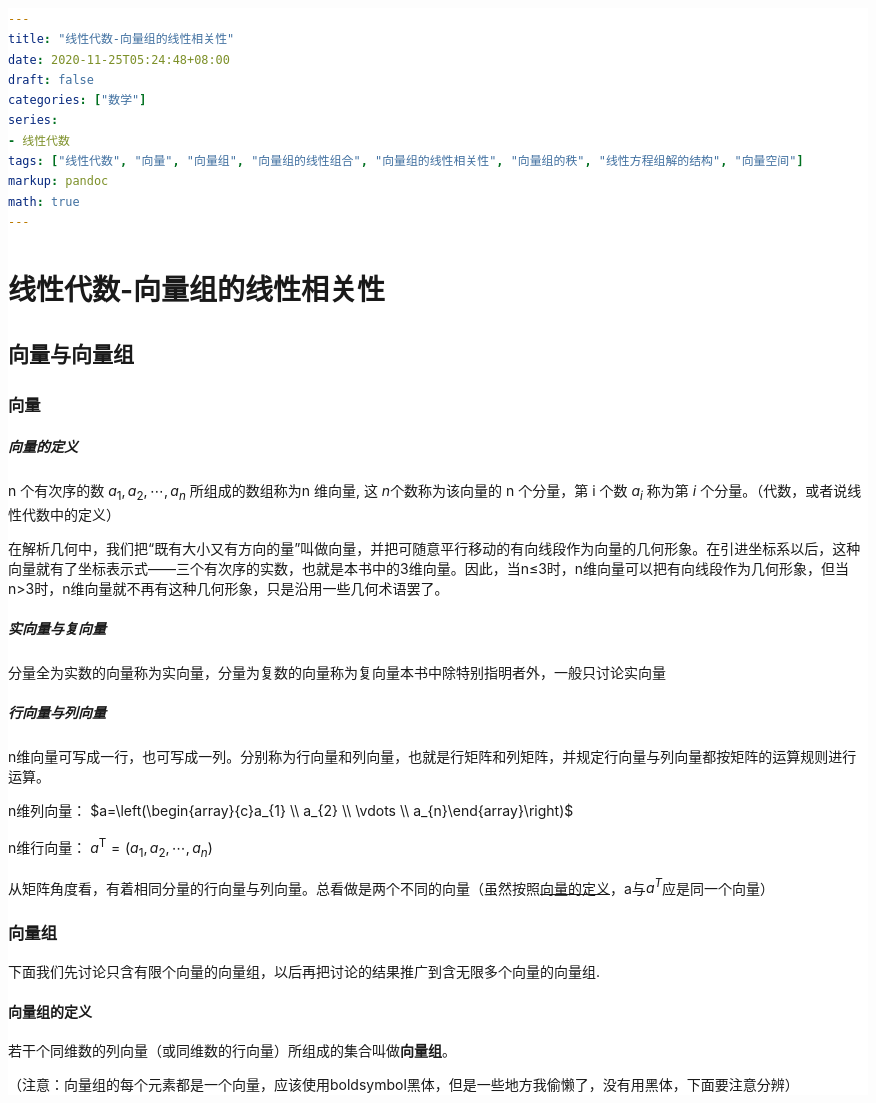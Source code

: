```yaml
---
title: "线性代数-向量组的线性相关性"
date: 2020-11-25T05:24:48+08:00
draft: false
categories: ["数学"]
series:
- 线性代数
tags: ["线性代数", "向量", "向量组", "向量组的线性组合", "向量组的线性相关性", "向量组的秩", "线性方程组解的结构", "向量空间"]
markup: pandoc
math: true
---
```


# 线性代数-向量组的线性相关性

## 向量与向量组

### 向量

##### 向量的定义

n 个有次序的数 $a_{1}, a_{2}, \cdots, a_{n}$ 所组成的数组称为n 维向量, 这 $n$个数称为该向量的 n 个分量，第 i 个数 $a_i$ 称为第 $i$ 个分量。（代数，或者说线性代数中的定义）

在解析几何中，我们把“既有大小又有方向的量”叫做向量，并把可随意平行移动的有向线段作为向量的几何形象。在引进坐标系以后，这种向量就有了坐标表示式——三个有次序的实数，也就是本书中的3维向量。因此，当n≤3时，n维向量可以把有向线段作为几何形象，但当n>3时，n维向量就不再有这种几何形象，只是沿用一些几何术语罢了。

##### 实向量与复向量

分量全为实数的向量称为实向量，分量为复数的向量称为复向量本书中除特别指明者外，一般只讨论实向量

##### 行向量与列向量

n维向量可写成一行，也可写成一列。分别称为行向量和列向量，也就是行矩阵和列矩阵，并规定行向量与列向量都按矩阵的运算规则进行运算。

n维列向量：
$a=\left(\begin{array}{c}a_{1} \\ a_{2} \\ \vdots \\ a_{n}\end{array}\right)$

n维行向量：
$a^{\mathrm{T}}=\left(a_{1}, a_{2}, \cdots, a_{n}\right)$

从矩阵角度看，有着相同分量的行向量与列向量。总看做是两个不同的向量（虽然按照[向量的定义](#向量的定义)，a与$a^T$应是同一个向量）

### 向量组

下面我们先讨论只含有限个向量的向量组，以后再把讨论的结果推广到含无限多个向量的向量组.

####  向量组的定义

若干个同维数的列向量（或同维数的行向量）所组成的集合叫做**向量组**。

（注意：向量组的每个元素都是一个向量，应该使用boldsymbol黑体，但是一些地方我偷懒了，没有用黑体，下面要注意分辨）


[^1]: 注：$x_1$列可以不作为行最简形矩阵的起始列，那么就不能采用上述化系数矩阵为行最简形矩阵的“标准程序”，而要稍作变化，化为打乱列的顺序的B矩阵。
[^2]: 注：在解析几何中，我们把“既有大小又有方向的量”叫做向量，并把可随意平行移动的有向线段作为向量的几何形象。在引进坐标系以后，这种向量就有了坐标表示式——三个有次序的实数，也就是本书中的3维向量。因此，当n≤3时，n维向量可以把有向线段作为几何形象，但当n>3时，n维向量就不再有这种几何形象，只是沿用一些几何术语罢了。
[^3]: 设当非齐次线性方程组的解集$S=\{x|A x=b\}$,当S为空时，空集不是向量空间；当S不为空时，设$\boldsymbol{\eta} \in S,$ 则$A(2 \eta)=2 b \neq b,$ 知 $2 \eta \notin S$，其解集S对数乘不封闭。同理也可知其解集对加法也不封闭。